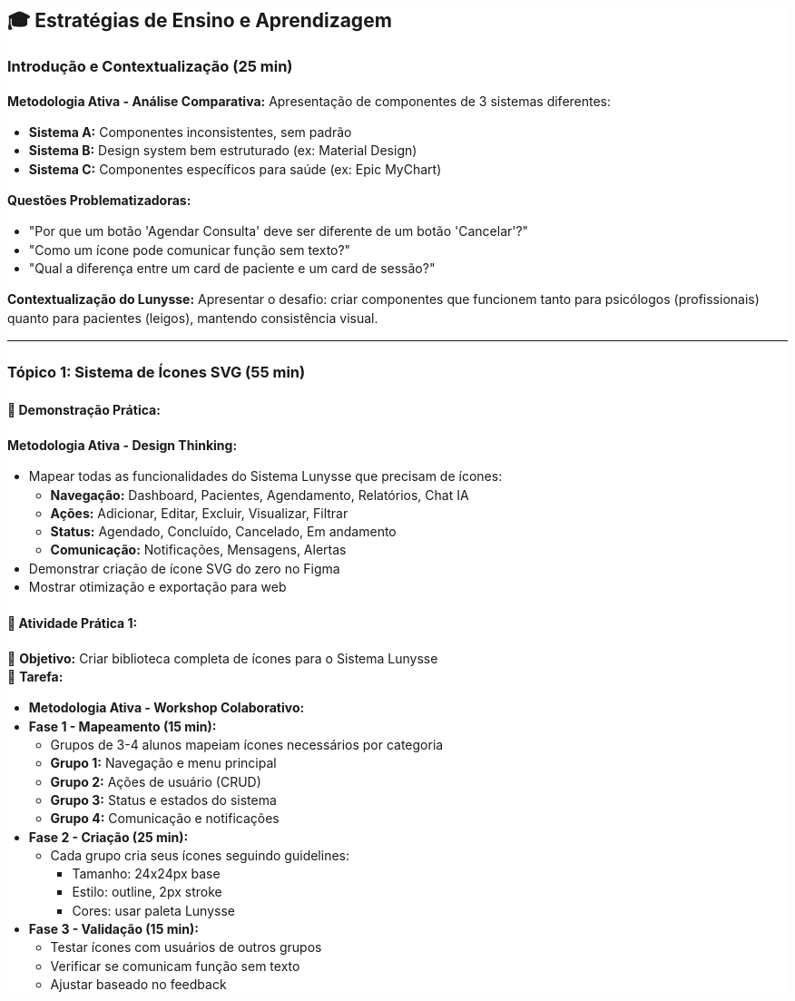 
## 🎓 Estratégias de Ensino e Aprendizagem

### Introdução e Contextualização (25 min)

**Metodologia Ativa - Análise Comparativa:**
Apresentação de componentes de 3 sistemas diferentes:
- **Sistema A:** Componentes inconsistentes, sem padrão
- **Sistema B:** Design system bem estruturado (ex: Material Design)
- **Sistema C:** Componentes específicos para saúde (ex: Epic MyChart)

**Questões Problematizadoras:**
- "Por que um botão 'Agendar Consulta' deve ser diferente de um botão 'Cancelar'?"
- "Como um ícone pode comunicar função sem texto?"
- "Qual a diferença entre um card de paciente e um card de sessão?"

**Contextualização do Lunysse:**
Apresentar o desafio: criar componentes que funcionem tanto para psicólogos (profissionais) quanto para pacientes (leigos), mantendo consistência visual.

---

### **Tópico 1: Sistema de Ícones SVG (55 min)**

#### 📌 Demonstração Prática:
**Metodologia Ativa - Design Thinking:**
- Mapear todas as funcionalidades do Sistema Lunysse que precisam de ícones:
  - **Navegação:** Dashboard, Pacientes, Agendamento, Relatórios, Chat IA
  - **Ações:** Adicionar, Editar, Excluir, Visualizar, Filtrar
  - **Status:** Agendado, Concluído, Cancelado, Em andamento
  - **Comunicação:** Notificações, Mensagens, Alertas
- Demonstrar criação de ícone SVG do zero no Figma
- Mostrar otimização e exportação para web

#### 📌 Atividade Prática 1:
🎯 **Objetivo:** Criar biblioteca completa de ícones para o Sistema Lunysse  
📝 **Tarefa:**
- **Metodologia Ativa - Workshop Colaborativo:**
- **Fase 1 - Mapeamento (15 min):**
  - Grupos de 3-4 alunos mapeiam ícones necessários por categoria
  - **Grupo 1:** Navegação e menu principal
  - **Grupo 2:** Ações de usuário (CRUD)
  - **Grupo 3:** Status e estados do sistema
  - **Grupo 4:** Comunicação e notificações
- **Fase 2 - Criação (25 min):**
  - Cada grupo cria seus ícones seguindo guidelines:
    - Tamanho: 24x24px base
    - Estilo: outline, 2px stroke
    - Cores: usar paleta Lunysse
- **Fase 3 - Validação (15 min):**
  - Testar ícones com usuários de outros grupos
  - Verificar se comunicam função sem texto
  - Ajustar baseado no feedback
